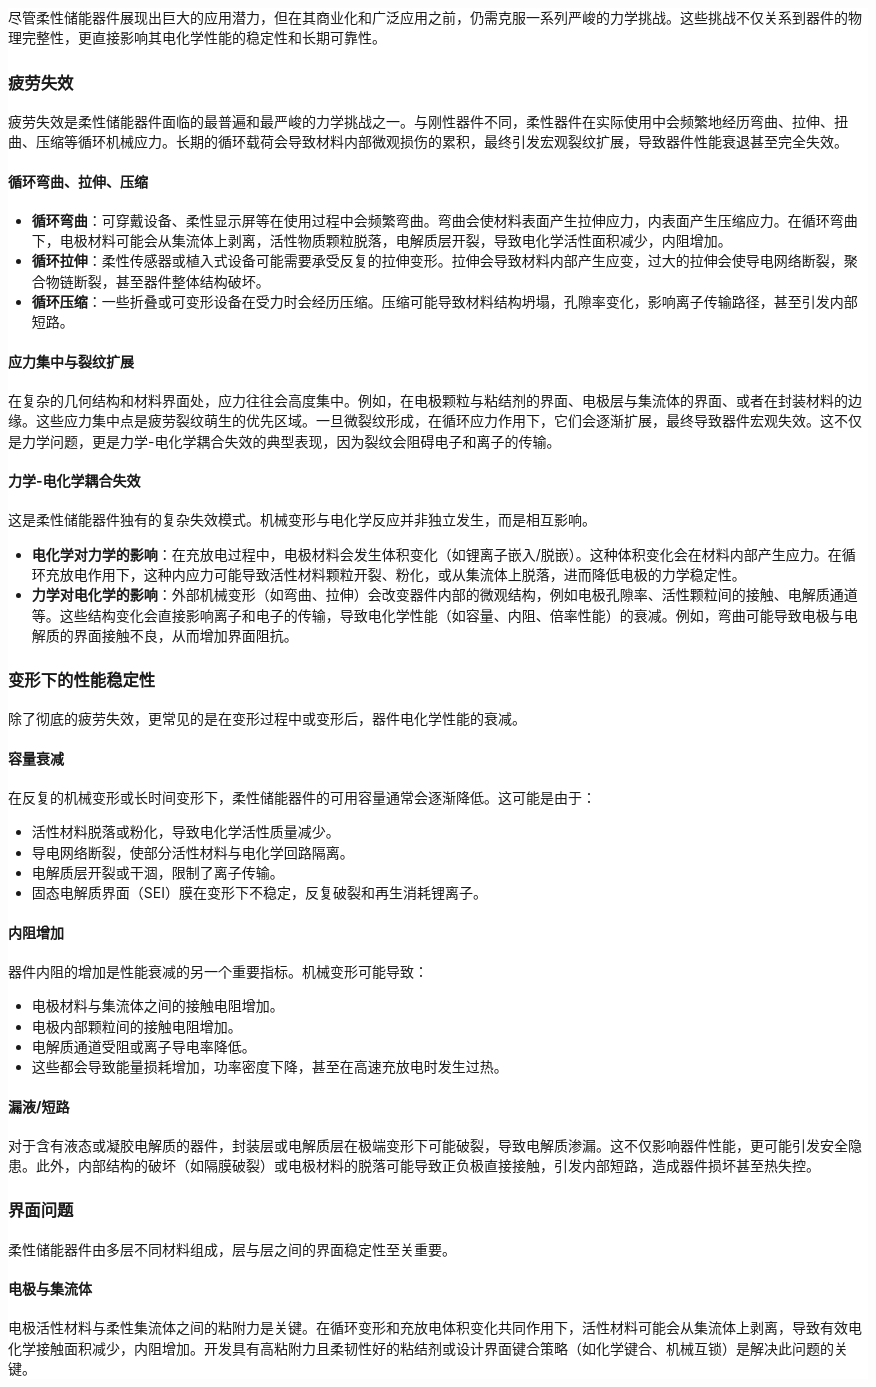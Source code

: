 尽管柔性储能器件展现出巨大的应用潜力，但在其商业化和广泛应用之前，仍需克服一系列严峻的力学挑战。这些挑战不仅关系到器件的物理完整性，更直接影响其电化学性能的稳定性和长期可靠性。

### 疲劳失效

疲劳失效是柔性储能器件面临的最普遍和最严峻的力学挑战之一。与刚性器件不同，柔性器件在实际使用中会频繁地经历弯曲、拉伸、扭曲、压缩等循环机械应力。长期的循环载荷会导致材料内部微观损伤的累积，最终引发宏观裂纹扩展，导致器件性能衰退甚至完全失效。

#### 循环弯曲、拉伸、压缩
*   **循环弯曲**：可穿戴设备、柔性显示屏等在使用过程中会频繁弯曲。弯曲会使材料表面产生拉伸应力，内表面产生压缩应力。在循环弯曲下，电极材料可能会从集流体上剥离，活性物质颗粒脱落，电解质层开裂，导致电化学活性面积减少，内阻增加。
*   **循环拉伸**：柔性传感器或植入式设备可能需要承受反复的拉伸变形。拉伸会导致材料内部产生应变，过大的拉伸会使导电网络断裂，聚合物链断裂，甚至器件整体结构破坏。
*   **循环压缩**：一些折叠或可变形设备在受力时会经历压缩。压缩可能导致材料结构坍塌，孔隙率变化，影响离子传输路径，甚至引发内部短路。

#### 应力集中与裂纹扩展
在复杂的几何结构和材料界面处，应力往往会高度集中。例如，在电极颗粒与粘结剂的界面、电极层与集流体的界面、或者在封装材料的边缘。这些应力集中点是疲劳裂纹萌生的优先区域。一旦微裂纹形成，在循环应力作用下，它们会逐渐扩展，最终导致器件宏观失效。这不仅是力学问题，更是力学-电化学耦合失效的典型表现，因为裂纹会阻碍电子和离子的传输。

#### 力学-电化学耦合失效
这是柔性储能器件独有的复杂失效模式。机械变形与电化学反应并非独立发生，而是相互影响。
*   **电化学对力学的影响**：在充放电过程中，电极材料会发生体积变化（如锂离子嵌入/脱嵌）。这种体积变化会在材料内部产生应力。在循环充放电作用下，这种内应力可能导致活性材料颗粒开裂、粉化，或从集流体上脱落，进而降低电极的力学稳定性。
*   **力学对电化学的影响**：外部机械变形（如弯曲、拉伸）会改变器件内部的微观结构，例如电极孔隙率、活性颗粒间的接触、电解质通道等。这些结构变化会直接影响离子和电子的传输，导致电化学性能（如容量、内阻、倍率性能）的衰减。例如，弯曲可能导致电极与电解质的界面接触不良，从而增加界面阻抗。

### 变形下的性能稳定性

除了彻底的疲劳失效，更常见的是在变形过程中或变形后，器件电化学性能的衰减。

#### 容量衰减
在反复的机械变形或长时间变形下，柔性储能器件的可用容量通常会逐渐降低。这可能是由于：
*   活性材料脱落或粉化，导致电化学活性质量减少。
*   导电网络断裂，使部分活性材料与电化学回路隔离。
*   电解质层开裂或干涸，限制了离子传输。
*   固态电解质界面（SEI）膜在变形下不稳定，反复破裂和再生消耗锂离子。

#### 内阻增加
器件内阻的增加是性能衰减的另一个重要指标。机械变形可能导致：
*   电极材料与集流体之间的接触电阻增加。
*   电极内部颗粒间的接触电阻增加。
*   电解质通道受阻或离子导电率降低。
*   这些都会导致能量损耗增加，功率密度下降，甚至在高速充放电时发生过热。

#### 漏液/短路
对于含有液态或凝胶电解质的器件，封装层或电解质层在极端变形下可能破裂，导致电解质渗漏。这不仅影响器件性能，更可能引发安全隐患。此外，内部结构的破坏（如隔膜破裂）或电极材料的脱落可能导致正负极直接接触，引发内部短路，造成器件损坏甚至热失控。

### 界面问题

柔性储能器件由多层不同材料组成，层与层之间的界面稳定性至关重要。

#### 电极与集流体
电极活性材料与柔性集流体之间的粘附力是关键。在循环变形和充放电体积变化共同作用下，活性材料可能会从集流体上剥离，导致有效电化学接触面积减少，内阻增加。开发具有高粘附力且柔韧性好的粘结剂或设计界面键合策略（如化学键合、机械互锁）是解决此问题的关键。
